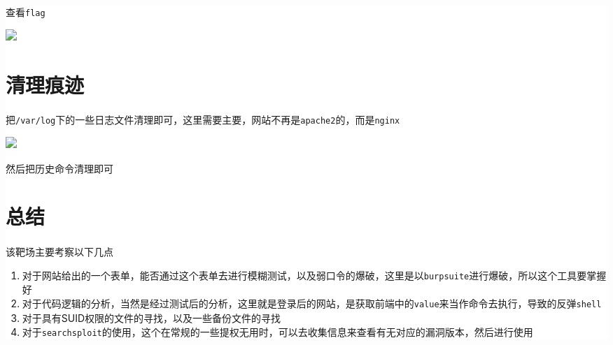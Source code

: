 查看`flag`

![](D:\stu\vulnhub\DC靶场\pic-4\25.jpg)

# 清理痕迹

把`/var/log`下的一些日志文件清理即可，这里需要主要，网站不再是`apache2`的，而是`nginx`

![](D:\stu\vulnhub\DC靶场\pic-4\26.jpg)

然后把历史命令清理即可

# 总结

该靶场主要考察以下几点

1. 对于网站给出的一个表单，能否通过这个表单去进行模糊测试，以及弱口令的爆破，这里是以`burpsuite`进行爆破，所以这个工具要掌握好
2. 对于代码逻辑的分析，当然是经过测试后的分析，这里就是登录后的网站，是获取前端中的`value`来当作命令去执行，导致的反弹`shell`
3. 对于具有SUID权限的文件的寻找，以及一些备份文件的寻找
4. 对于`searchsploit`的使用，这个在常规的一些提权无用时，可以去收集信息来查看有无对应的漏洞版本，然后进行使用





















